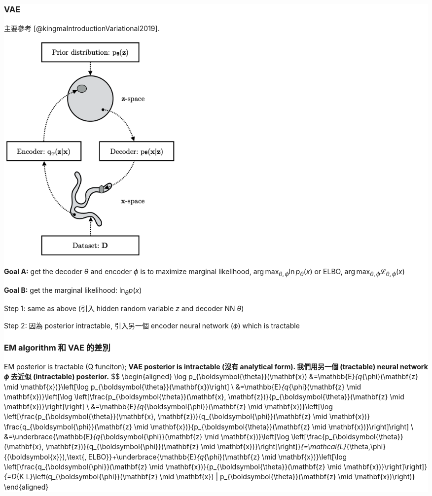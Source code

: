 ### VAE

主要參考 [@kingmaIntroductionVariational2019].

<img src="/media/image-20210901154112484.png" alt="image-20210901154112484" style="zoom:80%;" />

**Goal A:** get the decoder $\theta$ and encoder $\phi$ is to maximize marginal likelihood, $\arg \max_{\theta, \phi} \ln p_{\theta}(x)$ or ELBO, $\arg \max_{\theta, \phi} \mathcal{L}_{\theta,\phi}(x)$

**Goal B:** get the marginal likelihood:  $\ln_{\theta} p(x)$

Step 1: same as above (引入 hidden random variable $z$ and decoder NN $\theta$)

Step 2: 因為 posterior intractable, 引入另一個 encoder neural network ($\phi$) which is tractable

### EM algorithm 和 VAE 的差別

EM posterior is tractable (Q funciton);  **VAE posterior is intractable (沒有 analytical form). 我們用另一個 (tractable) neural network $\phi$ 去近似 (intractable) posterior.**
$$
\begin{aligned}
\log p_{\boldsymbol{\theta}}(\mathbf{x}) &=\mathbb{E}_{q_{\phi}(\mathbf{z} \mid \mathbf{x})}\left[\log p_{\boldsymbol{\theta}}(\mathbf{x})\right] \\
&=\mathbb{E}_{q_{\phi}(\mathbf{z} \mid \mathbf{x})}\left[\log \left[\frac{p_{\boldsymbol{\theta}}(\mathbf{x}, \mathbf{z})}{p_{\boldsymbol{\theta}}(\mathbf{z} \mid \mathbf{x})}\right]\right] \\
&=\mathbb{E}_{q_{\boldsymbol{\phi}}(\mathbf{z} \mid \mathbf{x})}\left[\log \left[\frac{p_{\boldsymbol{\theta}}(\mathbf{x}, \mathbf{z})}{q_{\boldsymbol{\phi}}(\mathbf{z} \mid \mathbf{x})} \frac{q_{\boldsymbol{\phi}}(\mathbf{z} \mid \mathbf{x})}{p_{\boldsymbol{\theta}}(\mathbf{z} \mid \mathbf{x})}\right]\right] \\
&=\underbrace{\mathbb{E}_{q_{\boldsymbol{\phi}}(\mathbf{z} \mid \mathbf{x})}\left[\log \left[\frac{p_{\boldsymbol{\theta}}(\mathbf{x}, \mathbf{z})}{q_{\boldsymbol{\phi}}(\mathbf{z} \mid \mathbf{x})}\right]\right]}_{=\mathcal{L}_{\theta,\phi}{(\boldsymbol{x}})\,\text{, ELBO}}+\underbrace{\mathbb{E}_{q_{\phi}(\mathbf{z} \mid \mathbf{x})}\left[\log \left[\frac{q_{\boldsymbol{\phi}}(\mathbf{z} \mid \mathbf{x})}{p_{\boldsymbol{\theta}}(\mathbf{z} \mid \mathbf{x})}\right]\right]}_{=D_{K L}\left(q_{\boldsymbol{\phi}}(\mathbf{z} \mid \mathbf{x}) \| p_{\boldsymbol{\theta}}(\mathbf{z} \mid \mathbf{x})\right)}
\end{aligned}

[^1]: 科學空間 notation: $\tilde{p}(x,z) = \tilde{p}(x) q(z|x)$​​​​ and $p(x,z) = p(x|z) p(z)$​​​​, where $\tilde{p}(x)$​​​ is the native image distribution.